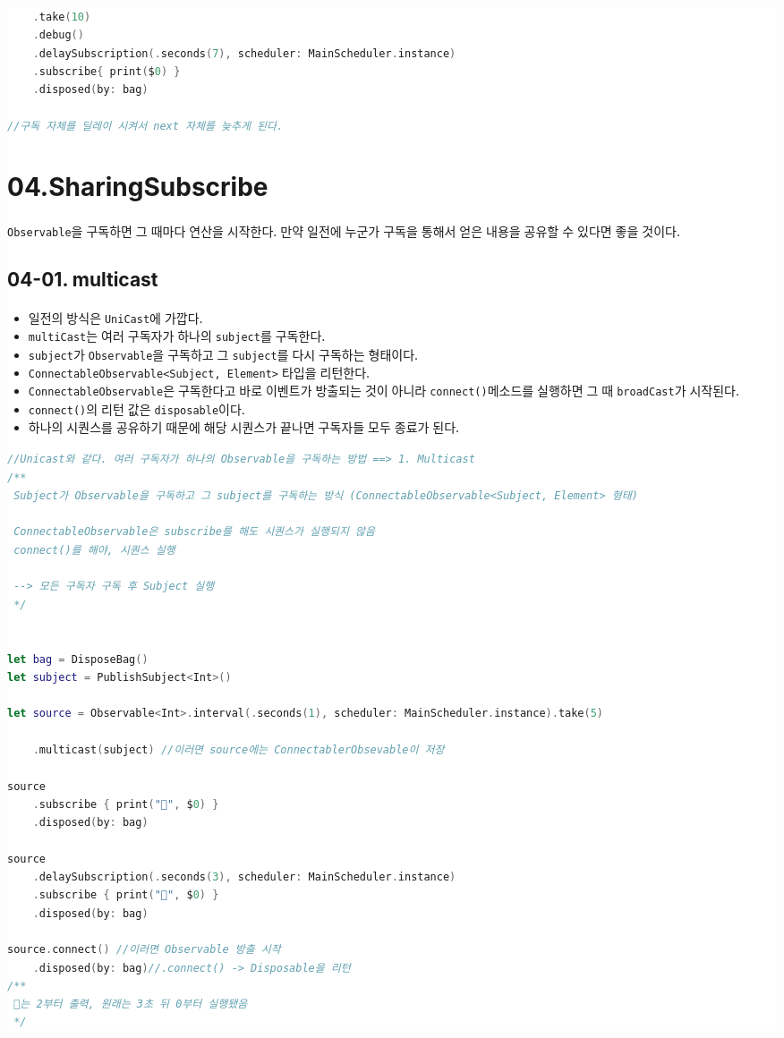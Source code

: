 ```swift
    .take(10)
    .debug()
    .delaySubscription(.seconds(7), scheduler: MainScheduler.instance)
    .subscribe{ print($0) }
    .disposed(by: bag)

//구독 자체를 딜레이 시켜서 next 자체를 늦추게 된다. 
```

# 04.SharingSubscribe
```Observable```을 구독하면 그 때마다 연산을 시작한다. 만약 일전에 누군가 구독을 통해서 얻은 내용을 공유할 수 있다면 좋을 것이다.

## 04-01. multicast
- 일전의 방식은 ```UniCast```에 가깝다.
- ```multiCast```는 여러 구독자가 하나의 ```subject```를 구독한다.
- ```subject```가 ```Observable```을 구독하고 그 ```subject```를 다시 구독하는 형태이다.
- ```ConnectableObservable<Subject, Element>``` 타입을 리턴한다.
- ```ConnectableObservable```은 구독한다고 바로 이벤트가 방출되는 것이 아니라 ```connect()```메소드를 실행하면 그 때 ```broadCast```가 시작된다.
- ```connect()```의 리턴 값은 ```disposable```이다.
- 하나의 시퀀스를 공유하기 때문에 해당 시퀀스가 끝나면 구독자들 모두 종료가 된다.
```swift
//Unicast와 같다. 여러 구독자가 하나의 Observable을 구독하는 방법 ==> 1. Multicast
/**
 Subject가 Observable을 구독하고 그 subject를 구독하는 방식 (ConnectableObservable<Subject, Element> 형태)
 
 ConnectableObservable은 subscribe를 해도 시퀀스가 실행되지 않음
 connect()를 해야, 시퀀스 실행
 
 --> 모든 구독자 구독 후 Subject 실행
 */


let bag = DisposeBag()
let subject = PublishSubject<Int>()

let source = Observable<Int>.interval(.seconds(1), scheduler: MainScheduler.instance).take(5)

    .multicast(subject) //이러면 source에는 ConnectablerObsevable이 저장

source
    .subscribe { print("🔵", $0) }
    .disposed(by: bag)

source
    .delaySubscription(.seconds(3), scheduler: MainScheduler.instance)
    .subscribe { print("🔴", $0) }
    .disposed(by: bag)

source.connect() //이러면 Observable 방출 시작
    .disposed(by: bag)//.connect() -> Disposable을 리턴
/**
 🔴는 2부터 출력, 원래는 3초 뒤 0부터 실행됐음
 */
```
